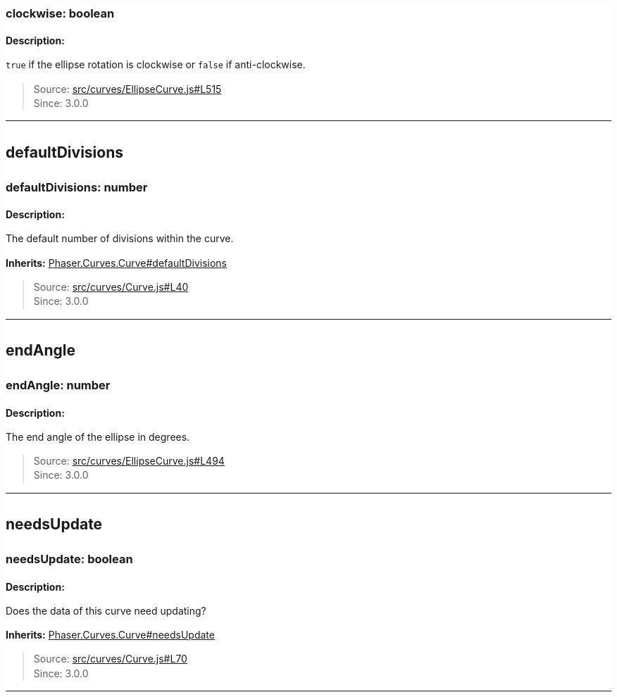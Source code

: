 ### clockwise: boolean

**Description:**

`true` if the ellipse rotation is clockwise or `false` if anti-clockwise.

> Source: [src/curves/EllipseCurve.js#L515](https://github.com/phaserjs/phaser/blob/v3.87.0/src/curves/EllipseCurve.js#L515)  
> Since: 3.0.0

---

## defaultDivisions

### defaultDivisions: number

**Description:**

The default number of divisions within the curve.

**Inherits:** [Phaser.Curves.Curve#defaultDivisions](curves-curve.md)

> Source: [src/curves/Curve.js#L40](https://github.com/phaserjs/phaser/blob/v3.87.0/src/curves/Curve.js#L40)  
> Since: 3.0.0

---

## endAngle

### endAngle: number

**Description:**

The end angle of the ellipse in degrees.

> Source: [src/curves/EllipseCurve.js#L494](https://github.com/phaserjs/phaser/blob/v3.87.0/src/curves/EllipseCurve.js#L494)  
> Since: 3.0.0

---

## needsUpdate

### needsUpdate: boolean

**Description:**

Does the data of this curve need updating?

**Inherits:** [Phaser.Curves.Curve#needsUpdate](curves-curve.md)

> Source: [src/curves/Curve.js#L70](https://github.com/phaserjs/phaser/blob/v3.87.0/src/curves/Curve.js#L70)  
> Since: 3.0.0

---
